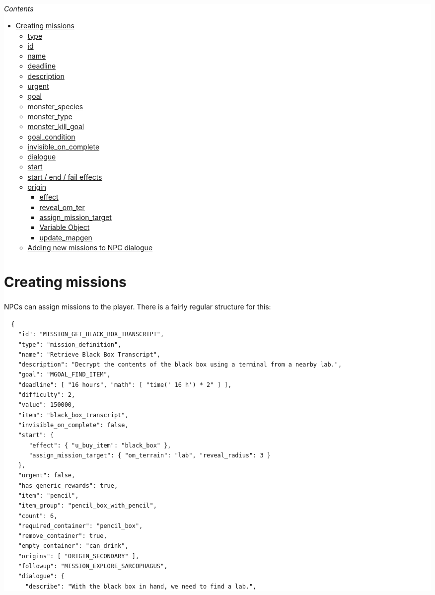 

*Contents*

- [Creating missions](#creating-missions)
    - [type](#type)
    - [id](#id)
    - [name](#name)
    - [deadline](#deadline)
    - [description](#description)
    - [urgent](#urgent)
    - [goal](#goal)
    - [monster_species](#monster_species)
    - [monster_type](#monster_type)
    - [monster_kill_goal](#monster_kill_goal)
    - [goal_condition](#goal_condition)
    - [invisible_on_complete](#invisible_on_complete)
    - [dialogue](#dialogue)
    - [start](#start)
    - [start / end / fail effects](#start--end--fail-effects)
    - [origin](#origin)
      - [effect](#effect)
      - [reveal_om_ter](#reveal_om_ter)
      - [assign_mission_target](#assign_mission_target)
      - [Variable Object](#variable-object)
      - [update_mapgen](#update_mapgen)
  - [Adding new missions to NPC dialogue](#adding-new-missions-to-npc-dialogue)



# Creating missions

NPCs can assign missions to the player.  There is a fairly regular structure for this:

```jsonc
  {
    "id": "MISSION_GET_BLACK_BOX_TRANSCRIPT",
    "type": "mission_definition",
    "name": "Retrieve Black Box Transcript",
    "description": "Decrypt the contents of the black box using a terminal from a nearby lab.",
    "goal": "MGOAL_FIND_ITEM",
    "deadline": [ "16 hours", "math": [ "time(' 16 h') * 2" ] ],
    "difficulty": 2,
    "value": 150000,
    "item": "black_box_transcript",
    "invisible_on_complete": false,
    "start": {
       "effect": { "u_buy_item": "black_box" },
       "assign_mission_target": { "om_terrain": "lab", "reveal_radius": 3 }
    },
    "urgent": false,
    "has_generic_rewards": true,
    "item": "pencil",
    "item_group": "pencil_box_with_pencil",
    "count": 6,
    "required_container": "pencil_box",
    "remove_container": true,
    "empty_container": "can_drink",
    "origins": [ "ORIGIN_SECONDARY" ],
    "followup": "MISSION_EXPLORE_SARCOPHAGUS",
    "dialogue": {
      "describe": "With the black box in hand, we need to find a lab.",
```